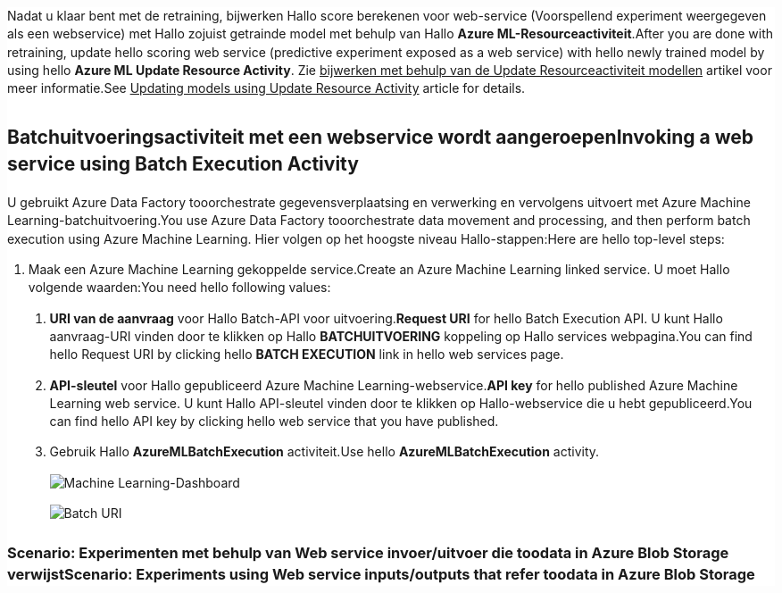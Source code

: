 <span data-ttu-id="720a8-142">Nadat u klaar bent met de retraining, bijwerken Hallo score berekenen voor web-service (Voorspellend experiment weergegeven als een webservice) met Hallo zojuist getrainde model met behulp van Hallo **Azure ML-Resourceactiviteit**.</span><span class="sxs-lookup"><span data-stu-id="720a8-142">After you are done with retraining, update hello scoring web service (predictive experiment exposed as a web service) with hello newly trained model by using hello **Azure ML Update Resource Activity**.</span></span> <span data-ttu-id="720a8-143">Zie [bijwerken met behulp van de Update Resourceactiviteit modellen](data-factory-azure-ml-update-resource-activity.md) artikel voor meer informatie.</span><span class="sxs-lookup"><span data-stu-id="720a8-143">See [Updating models using Update Resource Activity](data-factory-azure-ml-update-resource-activity.md) article for details.</span></span>

## <a name="invoking-a-web-service-using-batch-execution-activity"></a><span data-ttu-id="720a8-144">Batchuitvoeringsactiviteit met een webservice wordt aangeroepen</span><span class="sxs-lookup"><span data-stu-id="720a8-144">Invoking a web service using Batch Execution Activity</span></span>
<span data-ttu-id="720a8-145">U gebruikt Azure Data Factory tooorchestrate gegevensverplaatsing en verwerking en vervolgens uitvoert met Azure Machine Learning-batchuitvoering.</span><span class="sxs-lookup"><span data-stu-id="720a8-145">You use Azure Data Factory tooorchestrate data movement and processing, and then perform batch execution using Azure Machine Learning.</span></span> <span data-ttu-id="720a8-146">Hier volgen op het hoogste niveau Hallo-stappen:</span><span class="sxs-lookup"><span data-stu-id="720a8-146">Here are hello top-level steps:</span></span>

1. <span data-ttu-id="720a8-147">Maak een Azure Machine Learning gekoppelde service.</span><span class="sxs-lookup"><span data-stu-id="720a8-147">Create an Azure Machine Learning linked service.</span></span> <span data-ttu-id="720a8-148">U moet Hallo volgende waarden:</span><span class="sxs-lookup"><span data-stu-id="720a8-148">You need hello following values:</span></span>

   1. <span data-ttu-id="720a8-149">**URI van de aanvraag** voor Hallo Batch-API voor uitvoering.</span><span class="sxs-lookup"><span data-stu-id="720a8-149">**Request URI** for hello Batch Execution API.</span></span> <span data-ttu-id="720a8-150">U kunt Hallo aanvraag-URI vinden door te klikken op Hallo **BATCHUITVOERING** koppeling op Hallo services webpagina.</span><span class="sxs-lookup"><span data-stu-id="720a8-150">You can find hello Request URI by clicking hello **BATCH EXECUTION** link in hello web services page.</span></span>
   2. <span data-ttu-id="720a8-151">**API-sleutel** voor Hallo gepubliceerd Azure Machine Learning-webservice.</span><span class="sxs-lookup"><span data-stu-id="720a8-151">**API key** for hello published Azure Machine Learning web service.</span></span> <span data-ttu-id="720a8-152">U kunt Hallo API-sleutel vinden door te klikken op Hallo-webservice die u hebt gepubliceerd.</span><span class="sxs-lookup"><span data-stu-id="720a8-152">You can find hello API key by clicking hello web service that you have published.</span></span>
   3. <span data-ttu-id="720a8-153">Gebruik Hallo **AzureMLBatchExecution** activiteit.</span><span class="sxs-lookup"><span data-stu-id="720a8-153">Use hello **AzureMLBatchExecution** activity.</span></span>

      ![Machine Learning-Dashboard](./media/data-factory-azure-ml-batch-execution-activity/AzureMLDashboard.png)

      ![Batch URI](./media/data-factory-azure-ml-batch-execution-activity/batch-uri.png)

### <a name="scenario-experiments-using-web-service-inputsoutputs-that-refer-toodata-in-azure-blob-storage"></a><span data-ttu-id="720a8-156">Scenario: Experimenten met behulp van Web service invoer/uitvoer die toodata in Azure Blob Storage verwijst</span><span class="sxs-lookup"><span data-stu-id="720a8-156">Scenario: Experiments using Web service inputs/outputs that refer toodata in Azure Blob Storage</span></span>